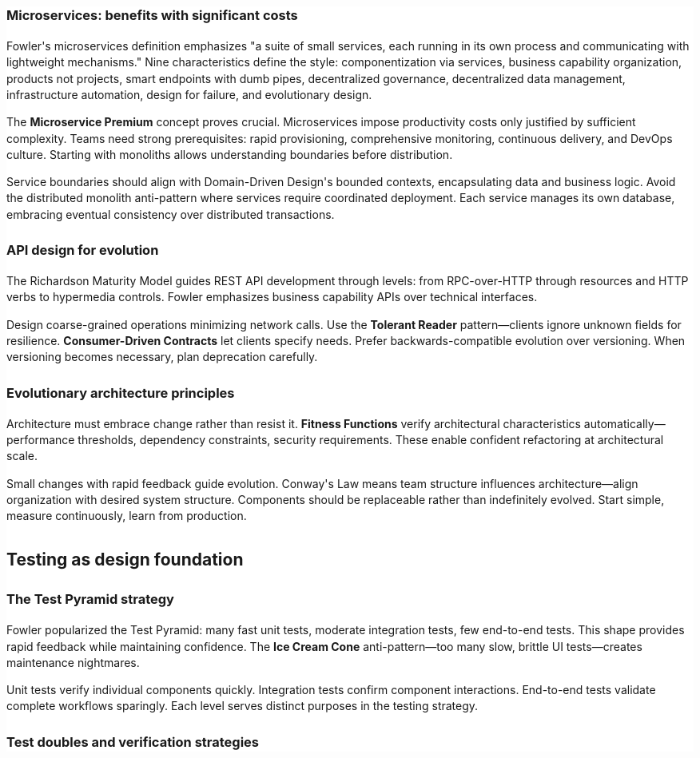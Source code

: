### Microservices: benefits with significant costs

Fowler's microservices definition emphasizes "a suite of small services, each running in its own process and communicating with lightweight mechanisms." Nine characteristics define the style: componentization via services, business capability organization, products not projects, smart endpoints with dumb pipes, decentralized governance, decentralized data management, infrastructure automation, design for failure, and evolutionary design.

The **Microservice Premium** concept proves crucial. Microservices impose productivity costs only justified by sufficient complexity. Teams need strong prerequisites: rapid provisioning, comprehensive monitoring, continuous delivery, and DevOps culture. Starting with monoliths allows understanding boundaries before distribution.

Service boundaries should align with Domain-Driven Design's bounded contexts, encapsulating data and business logic. Avoid the distributed monolith anti-pattern where services require coordinated deployment. Each service manages its own database, embracing eventual consistency over distributed transactions.

### API design for evolution

The Richardson Maturity Model guides REST API development through levels: from RPC-over-HTTP through resources and HTTP verbs to hypermedia controls. Fowler emphasizes business capability APIs over technical interfaces.

Design coarse-grained operations minimizing network calls. Use the **Tolerant Reader** pattern—clients ignore unknown fields for resilience. **Consumer-Driven Contracts** let clients specify needs. Prefer backwards-compatible evolution over versioning. When versioning becomes necessary, plan deprecation carefully.

### Evolutionary architecture principles

Architecture must embrace change rather than resist it. **Fitness Functions** verify architectural characteristics automatically—performance thresholds, dependency constraints, security requirements. These enable confident refactoring at architectural scale.

Small changes with rapid feedback guide evolution. Conway's Law means team structure influences architecture—align organization with desired system structure. Components should be replaceable rather than indefinitely evolved. Start simple, measure continuously, learn from production.

## Testing as design foundation

### The Test Pyramid strategy

Fowler popularized the Test Pyramid: many fast unit tests, moderate integration tests, few end-to-end tests. This shape provides rapid feedback while maintaining confidence. The **Ice Cream Cone** anti-pattern—too many slow, brittle UI tests—creates maintenance nightmares.

Unit tests verify individual components quickly. Integration tests confirm component interactions. End-to-end tests validate complete workflows sparingly. Each level serves distinct purposes in the testing strategy.

### Test doubles and verification strategies
